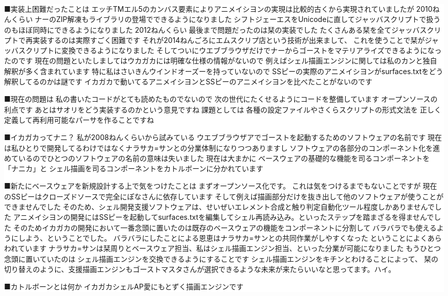 ■実装上困難だったことは
エッチTMエル5のカンバス要素によりアニメイシヨンの実現は比較的古くから実現されていましたが
2010ねんくらい
ナーのZIP解凍もライブラリの登場でできるようになりました
シフトジェーエスをUnicodeに直してジャッバスクリプトで扱うのもほぼ同時にできるようになりました
2012ねんくらい
最後まで問題だったのは栞の実装でした
たくさんある栞を全てジャッバスクリプトで再実装するのは実際すごく困難です
それが2014ねんごろにエムスクリプ店という技術が出来まして、
これを使うことで栞がジャッバスクリプトに変換できるようになりました
そしてついにウエブブラウザだけでナーからゴーストをマテリアライズできるようになったのです
現在の問題といたしましてはウカガカには明確な仕様の情報がないので
例えばシェル描画エンジンに関しては私のカンと独自解釈が多く含まれています
特に私はさいきんウインドオーズーを持っていないので
SSピーの実際のアニメイシヨンがsurfaces.txtをどう解釈してるのかは謎です
イカガカで動いてるアニメイシヨンとSSピーのアニメイシヨンを比べたことがないのです

■現在の問題は
私の書いたコードがとても読めたものでないので
次の世代にたくせるようにコードを整備しています
オープンソースの利点です
あとはサオリをどう実装するのかという意見ですね
課題としては
各種の設定ファイルやさくらスクリプトの形式文法を
正しく定義して再利用可能なパーサを作ることですね

■イカガカってナニ？
私が2008ねんくらいから試みている
ウエブブラウザアでゴーストを起動するためのソフトウェアの名前です
現在は私ひとりで開発してるわけではなくナラサカ=サンとの分業体制になりつつありますし
ソフトウェアの各部分のコンポーネント化を進めているのでひとつのソフトウェアの名前の意味は失いました
現在は大まかに
ベースウェアの基礎的な機能を司るコンポーネントを「ナニカ」と
シェル描画を司るコンポーネントをカトルボーンに分かれています

■新たにベースウェアを新規設計する上で気をつけたことは
まずオープンソース化です。
これは気をつけるまでもないことですが
現在のSSピーはクローズドソースで完全にぽなさんに依存しています
そして例えば描画部分だけを抜き出して他のソフトウェアが使うことができませんでした
そのため、シェル開発支援ソフトウェアは、せいぜいエレメント合成と触り判定自動化ツール程度しかありませんでした
アニメイシヨンの開発にはSSピーを起動してsurfaces.txtを編集してシェル再読み込み。といったステップを踏まざるを得ませんでした
そのためイカガカの開発において一番念頭に置いたのは既存のベースウェアの機能をコンポーネントに分割して
バラバラでも使えるようにしよう、ということでした。
バラバラにしたことによる恩恵はナラサカ=サンとの共同作業がしやすくなった
ということによくあらわれています
ナラサカ=サンは栞周りとベースウェア担当、私はシェル描画エンジン担当、といった分業が可能になりました
もうひとつ念頭に置いていたのは
シェル描画エンジンを交換できるようにすることです
シェル描画エンジンをキチンとわけることによって、
栞の切り替えのように、支援描画エンジンもゴーストマスタさんが選択できるような未来が来たらいいなと思ってます。ハイ。

■カトルボーンとは何か
イカガカシェルAP愛にもとずく描画エンジンです
